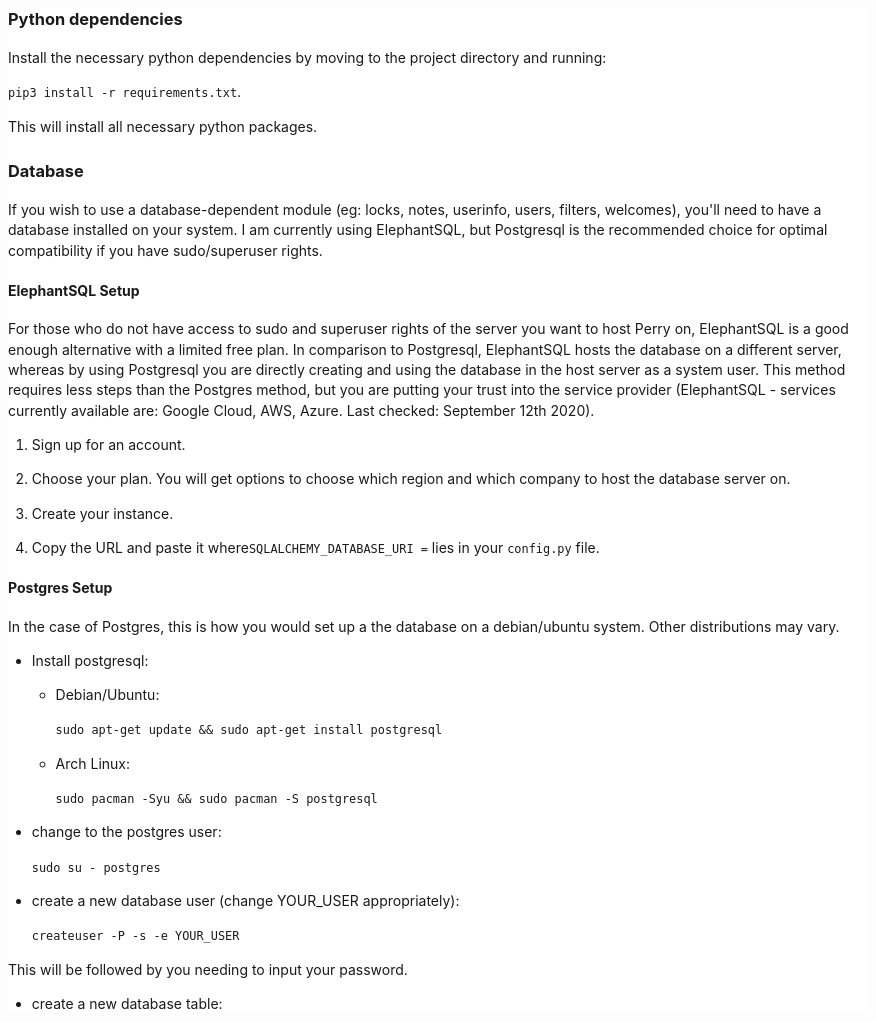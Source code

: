 ### Python dependencies

Install the necessary python dependencies by moving to the project directory and running:

`pip3 install -r requirements.txt`.

This will install all necessary python packages.

### Database

If you wish to use a database-dependent module (eg: locks, notes, userinfo, users, filters, welcomes),
you'll need to have a database installed on your system. I am currently using ElephantSQL, but Postgresql is the recommended choice for optimal compatibility if you have sudo/superuser rights.

#### ElephantSQL Setup

For those who do not have access to sudo and superuser rights of the server you want to host Perry on, ElephantSQL is a good enough alternative with a limited free plan. In comparison to Postgresql, ElephantSQL hosts the database on a different server, whereas by using Postgresql you are directly creating and using the database in the host server as a system user. This method requires less steps than the Postgres method, but you are putting your trust into the service provider (ElephantSQL - services currently available are: Google Cloud, AWS, Azure. Last checked: September 12th 2020).

1. Sign up for an account.

2. Choose your plan. You will get options to choose which region and which company to host the database server on.

3. Create your instance.

4. Copy the URL and paste it where`SQLALCHEMY_DATABASE_URI =` lies in your `config.py` file.


#### Postgres Setup
In the case of Postgres, this is how you would set up a the database on a debian/ubuntu system. Other distributions may vary.

- Install postgresql:

  - Debian/Ubuntu:

    `sudo apt-get update && sudo apt-get install postgresql`

  - Arch Linux:

    `sudo pacman -Syu && sudo pacman -S postgresql`

- change to the postgres user:

  `sudo su - postgres`

- create a new database user (change YOUR_USER appropriately):

  `createuser -P -s -e YOUR_USER`

This will be followed by you needing to input your password.

- create a new database table:
